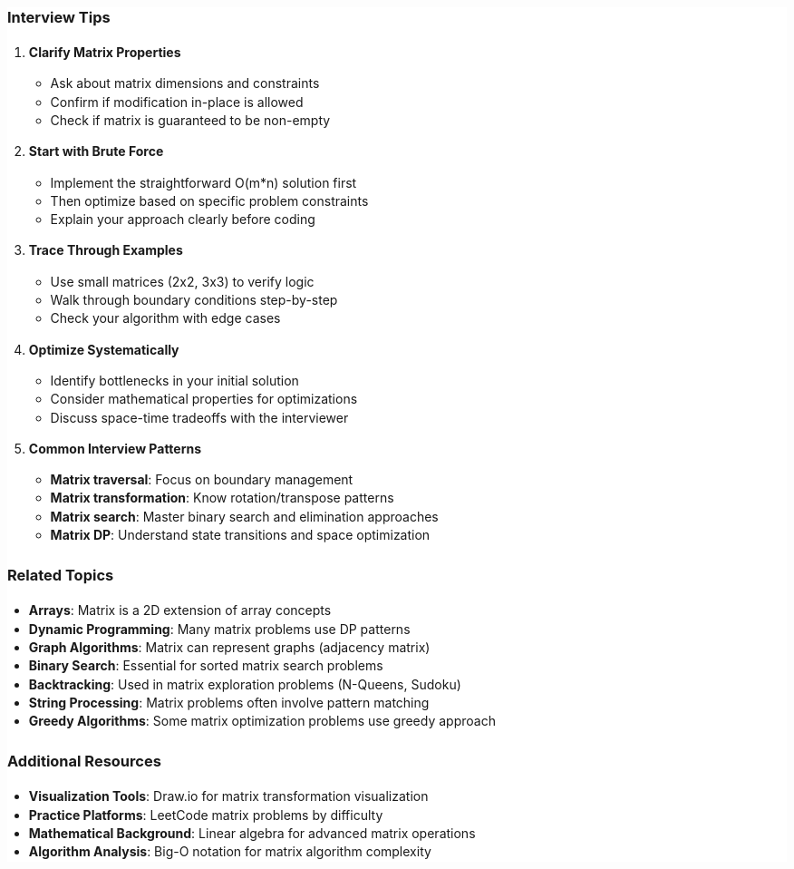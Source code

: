 ### Interview Tips

1. **Clarify Matrix Properties**
   - Ask about matrix dimensions and constraints
   - Confirm if modification in-place is allowed
   - Check if matrix is guaranteed to be non-empty

2. **Start with Brute Force**
   - Implement the straightforward O(m*n) solution first
   - Then optimize based on specific problem constraints
   - Explain your approach clearly before coding

3. **Trace Through Examples**
   - Use small matrices (2x2, 3x3) to verify logic
   - Walk through boundary conditions step-by-step
   - Check your algorithm with edge cases

4. **Optimize Systematically**
   - Identify bottlenecks in your initial solution
   - Consider mathematical properties for optimizations
   - Discuss space-time tradeoffs with the interviewer

5. **Common Interview Patterns**
   - **Matrix traversal**: Focus on boundary management
   - **Matrix transformation**: Know rotation/transpose patterns
   - **Matrix search**: Master binary search and elimination approaches
   - **Matrix DP**: Understand state transitions and space optimization

### Related Topics
- **Arrays**: Matrix is a 2D extension of array concepts
- **Dynamic Programming**: Many matrix problems use DP patterns
- **Graph Algorithms**: Matrix can represent graphs (adjacency matrix)
- **Binary Search**: Essential for sorted matrix search problems  
- **Backtracking**: Used in matrix exploration problems (N-Queens, Sudoku)
- **String Processing**: Matrix problems often involve pattern matching
- **Greedy Algorithms**: Some matrix optimization problems use greedy approach

### Additional Resources
- **Visualization Tools**: Draw.io for matrix transformation visualization
- **Practice Platforms**: LeetCode matrix problems by difficulty
- **Mathematical Background**: Linear algebra for advanced matrix operations
- **Algorithm Analysis**: Big-O notation for matrix algorithm complexity